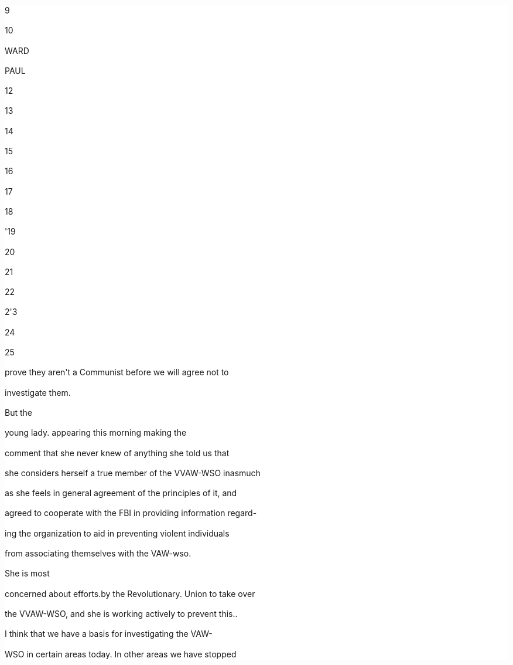 9

10

WARD

PAUL

12

13

14

15

16

17

18

'19

20

21

22

2'3

24

25

prove they aren't a Communist before we will agree not to

investigate them.

But the

young lady. appearing this morning making the

comment that she never knew of anything she told us that

she considers herself a true member of the VVAW-WSO inasmuch

as she feels in general agreement of the principles of it, and

agreed to cooperate with the FBI in providing information regard-

ing the organization to aid in preventing violent individuals

from associating themselves with the VAW-wso.

She is most

concerned about efforts.by the Revolutionary. Union to take over

the VVAW-WSO, and she is working actively to prevent this..

I think that we have a basis for investigating the VAW-

WSO in certain areas today. In other areas we have stopped
